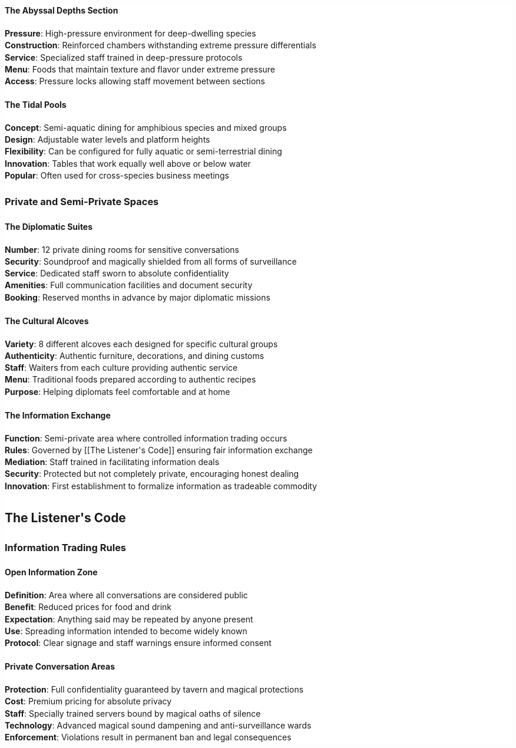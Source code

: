 #### The Abyssal Depths Section
**Pressure**: High-pressure environment for deep-dwelling species  
**Construction**: Reinforced chambers withstanding extreme pressure differentials  
**Service**: Specialized staff trained in deep-pressure protocols  
**Menu**: Foods that maintain texture and flavor under extreme pressure  
**Access**: Pressure locks allowing staff movement between sections

#### The Tidal Pools
**Concept**: Semi-aquatic dining for amphibious species and mixed groups  
**Design**: Adjustable water levels and platform heights  
**Flexibility**: Can be configured for fully aquatic or semi-terrestrial dining  
**Innovation**: Tables that work equally well above or below water  
**Popular**: Often used for cross-species business meetings

### Private and Semi-Private Spaces

#### The Diplomatic Suites
**Number**: 12 private dining rooms for sensitive conversations  
**Security**: Soundproof and magically shielded from all forms of surveillance  
**Service**: Dedicated staff sworn to absolute confidentiality  
**Amenities**: Full communication facilities and document security  
**Booking**: Reserved months in advance by major diplomatic missions

#### The Cultural Alcoves
**Variety**: 8 different alcoves each designed for specific cultural groups  
**Authenticity**: Authentic furniture, decorations, and dining customs  
**Staff**: Waiters from each culture providing authentic service  
**Menu**: Traditional foods prepared according to authentic recipes  
**Purpose**: Helping diplomats feel comfortable and at home

#### The Information Exchange
**Function**: Semi-private area where controlled information trading occurs  
**Rules**: Governed by [[The Listener's Code]] ensuring fair information exchange  
**Mediation**: Staff trained in facilitating information deals  
**Security**: Protected but not completely private, encouraging honest dealing  
**Innovation**: First establishment to formalize information as tradeable commodity

## The Listener's Code

### Information Trading Rules

#### Open Information Zone
**Definition**: Area where all conversations are considered public  
**Benefit**: Reduced prices for food and drink  
**Expectation**: Anything said may be repeated by anyone present  
**Use**: Spreading information intended to become widely known  
**Protocol**: Clear signage and staff warnings ensure informed consent

#### Private Conversation Areas
**Protection**: Full confidentiality guaranteed by tavern and magical protections  
**Cost**: Premium pricing for absolute privacy  
**Staff**: Specially trained servers bound by magical oaths of silence  
**Technology**: Advanced magical sound dampening and anti-surveillance wards  
**Enforcement**: Violations result in permanent ban and legal consequences

